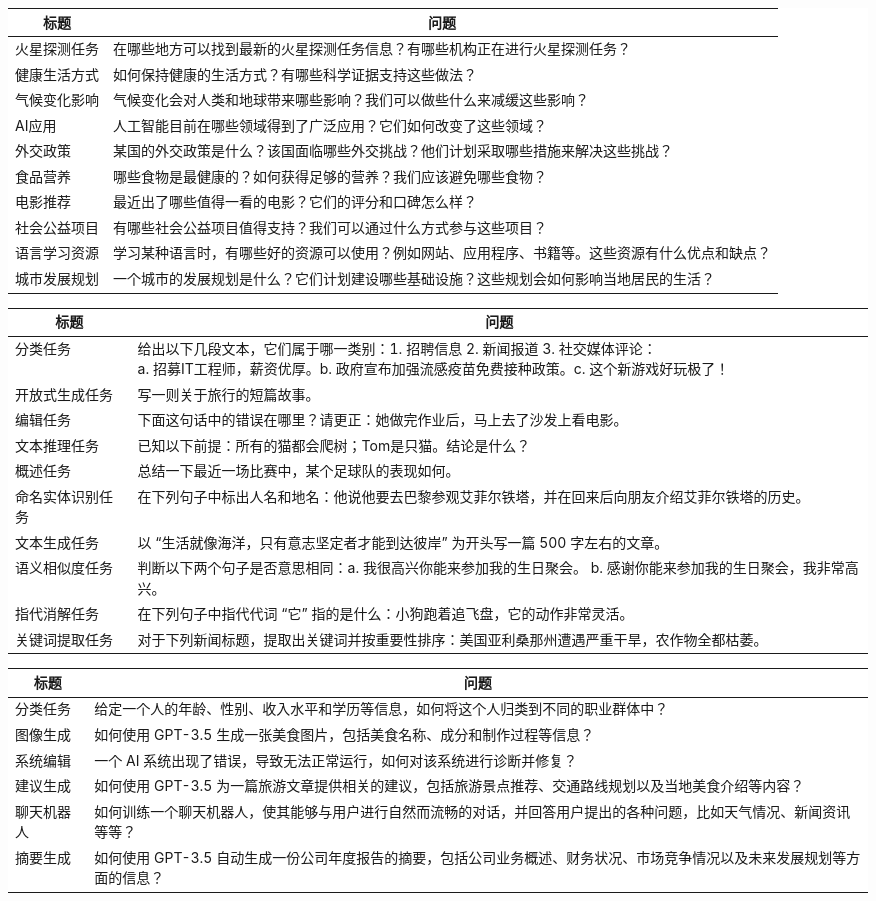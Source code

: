 | 标题             | 问题                                                                                                                                             |
|------------------|--------------------------------------------------------------------------------------------------------------------------------------------------|
| 火星探测任务     | 在哪些地方可以找到最新的火星探测任务信息？有哪些机构正在进行火星探测任务？                                                                    |
| 健康生活方式     | 如何保持健康的生活方式？有哪些科学证据支持这些做法？                                                                                        |
| 气候变化影响     | 气候变化会对人类和地球带来哪些影响？我们可以做些什么来减缓这些影响？                                                                           |
| AI应用           | 人工智能目前在哪些领域得到了广泛应用？它们如何改变了这些领域？                                                                                  |
| 外交政策         | 某国的外交政策是什么？该国面临哪些外交挑战？他们计划采取哪些措施来解决这些挑战？                                                              |
| 食品营养         | 哪些食物是最健康的？如何获得足够的营养？我们应该避免哪些食物？                                                                                |
| 电影推荐         | 最近出了哪些值得一看的电影？它们的评分和口碑怎么样？                                                                                            |
| 社会公益项目     | 有哪些社会公益项目值得支持？我们可以通过什么方式参与这些项目？                                                                                |
| 语言学习资源     | 学习某种语言时，有哪些好的资源可以使用？例如网站、应用程序、书籍等。这些资源有什么优点和缺点？                                               |
| 城市发展规划     | 一个城市的发展规划是什么？它们计划建设哪些基础设施？这些规划会如何影响当地居民的生活？                                                        |

| 标题             | 问题                                                                                                                               |
|------------------|------------------------------------------------------------------------------------------------------------------------------------|
| 分类任务         | 给出以下几段文本，它们属于哪一类别：1. 招聘信息 2. 新闻报道 3. 社交媒体评论：<br> a. 招募IT工程师，薪资优厚。b. 政府宣布加强流感疫苗免费接种政策。c. 这个新游戏好玩极了！ |
| 开放式生成任务 | 写一则关于旅行的短篇故事。                                                                                                         |
| 编辑任务         | 下面这句话中的错误在哪里？请更正：她做完作业后，马上去了沙发上看电影。                                                               |
| 文本推理任务     | 已知以下前提：所有的猫都会爬树；Tom是只猫。结论是什么？                                                                          |
| 概述任务         | 总结一下最近一场比赛中，某个足球队的表现如何。                                                                                     |
| 命名实体识别任务 | 在下列句子中标出人名和地名：他说他要去巴黎参观艾菲尔铁塔，并在回来后向朋友介绍艾菲尔铁塔的历史。                                |
| 文本生成任务     | 以 “生活就像海洋，只有意志坚定者才能到达彼岸” 为开头写一篇 500 字左右的文章。                                                          |
| 语义相似度任务   | 判断以下两个句子是否意思相同：a. 我很高兴你能来参加我的生日聚会。 b. 感谢你能来参加我的生日聚会，我非常高兴。                       |
| 指代消解任务     | 在下列句子中指代代词 “它” 指的是什么：小狗跑着追飞盘，它的动作非常灵活。                                                             |
| 关键词提取任务   | 对于下列新闻标题，提取出关键词并按重要性排序：美国亚利桑那州遭遇严重干旱，农作物全都枯萎。                                             |

| 标题                                   | 问题                                                                                                                                                                                                                                                                                                                                           |
|----------------------------------------|------------------------------------------------------------------------------------------------------------------------------------------------------------------------------------------------------------------------------------------------------------------------------------------------------------------------------------------------|
| 分类任务                               | 给定一个人的年龄、性别、收入水平和学历等信息，如何将这个人归类到不同的职业群体中？                                                                                                                                                                                                                                                                      |
| 图像生成                               | 如何使用 GPT-3.5 生成一张美食图片，包括美食名称、成分和制作过程等信息？                                                                                                                                                                                                                                                                     |
| 系统编辑                               | 一个 AI 系统出现了错误，导致无法正常运行，如何对该系统进行诊断并修复？                                                                                                                                                                                                                                                                       |
| 建议生成                               | 如何使用 GPT-3.5 为一篇旅游文章提供相关的建议，包括旅游景点推荐、交通路线规划以及当地美食介绍等内容？                                                                                                                                                                                                                                                     |
| 聊天机器人                             | 如何训练一个聊天机器人，使其能够与用户进行自然而流畅的对话，并回答用户提出的各种问题，比如天气情况、新闻资讯等等？                                                                                                                                                                                                                            |
| 摘要生成                               | 如何使用 GPT-3.5 自动生成一份公司年度报告的摘要，包括公司业务概述、财务状况、市场竞争情况以及未来发展规划等方面的信息？                                                                                                                                                                                                                 |